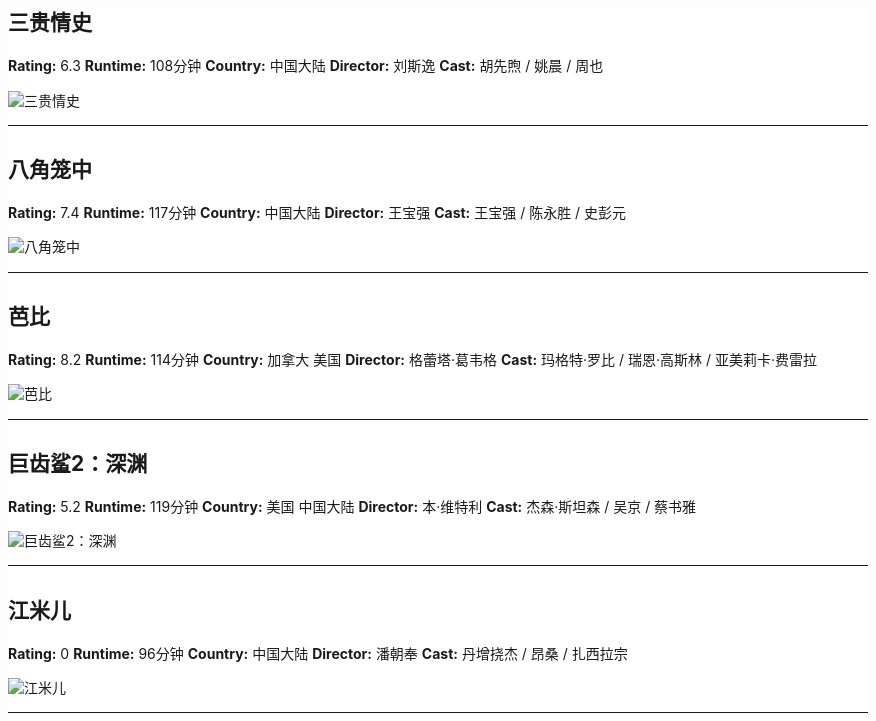 ## 三贵情史
**Rating:** 6.3
**Runtime:** 108分钟
**Country:** 中国大陆
**Director:** 刘斯逸
**Cast:** 胡先煦 / 姚晨 / 周也
<div align="left">
<img src="https://img2.doubanio.com/view/photo/s_ratio_poster/public/p2897753821.jpg" alt="三贵情史">
</div>

---
## 八角笼中
**Rating:** 7.4
**Runtime:** 117分钟
**Country:** 中国大陆
**Director:** 王宝强
**Cast:** 王宝强 / 陈永胜 / 史彭元
<div align="left">
<img src="https://img1.doubanio.com/view/photo/s_ratio_poster/public/p2893476407.jpg" alt="八角笼中">
</div>

---
## 芭比
**Rating:** 8.2
**Runtime:** 114分钟
**Country:** 加拿大 美国
**Director:** 格蕾塔·葛韦格
**Cast:** 玛格特·罗比 / 瑞恩·高斯林 / 亚美莉卡·费雷拉
<div align="left">
<img src="https://img9.doubanio.com/view/photo/s_ratio_poster/public/p2895679456.jpg" alt="芭比">
</div>

---
## 巨齿鲨2：深渊
**Rating:** 5.2
**Runtime:** 119分钟
**Country:** 美国 中国大陆
**Director:** 本·维特利 
**Cast:** 杰森·斯坦森 / 吴京 / 蔡书雅
<div align="left">
<img src="https://img9.doubanio.com/view/photo/s_ratio_poster/public/p2893737765.jpg" alt="巨齿鲨2：深渊">
</div>

---
## 江米儿
**Rating:** 0
**Runtime:** 96分钟
**Country:** 中国大陆
**Director:** 潘朝奉
**Cast:** 丹增挠杰 / 昂桑 / 扎西拉宗
<div align="left">
<img src="https://img2.doubanio.com/view/photo/s_ratio_poster/public/p2897831741.jpg" alt="江米儿">
</div>

---
